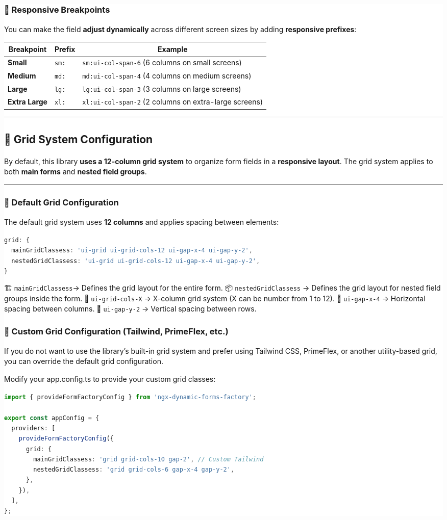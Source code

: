 
### **📏 Responsive Breakpoints**

You can make the field **adjust dynamically** across different screen sizes by adding **responsive prefixes**:

| **Breakpoint**  | **Prefix** | **Example**                                           |
| --------------- | ---------- | ----------------------------------------------------- |
| **Small**       | `sm:`      | `sm:ui-col-span-6` (6 columns on small screens)       |
| **Medium**      | `md:`      | `md:ui-col-span-4` (4 columns on medium screens)      |
| **Large**       | `lg:`      | `lg:ui-col-span-3` (3 columns on large screens)       |
| **Extra Large** | `xl:`      | `xl:ui-col-span-2` (2 columns on extra-large screens) |

---

## 📐 Grid System Configuration

By default, this library **uses a 12-column grid system** to organize form fields in a **responsive layout**. The grid system applies to both **main forms** and **nested field groups**.

---

### **🔹 Default Grid Configuration**

The default grid system uses **12 columns** and applies spacing between elements:

```typescript
grid: {
  mainGridClassess: 'ui-grid ui-grid-cols-12 ui-gap-x-4 ui-gap-y-2',
  nestedGridClassess: 'ui-grid ui-grid-cols-12 ui-gap-x-4 ui-gap-y-2',
}
```

🏗 `mainGridClassess`→ Defines the grid layout for the entire form.
📦 `nestedGridClassess` → Defines the grid layout for nested field groups inside the form.
🔹 `ui-grid-cols-X` → X-column grid system (X can be number from 1 to 12).
🔹 `ui-gap-x-4` → Horizontal spacing between columns.
🔹 `ui-gap-y-2` → Vertical spacing between rows.

### **🔹 Custom Grid Configuration (Tailwind, PrimeFlex, etc.)**

If you do not want to use the library’s built-in grid system and prefer using Tailwind CSS, PrimeFlex, or another utility-based grid, you can override the default grid configuration.

Modify your app.config.ts to provide your custom grid classes:

```typescript
import { provideFormFactoryConfig } from 'ngx-dynamic-forms-factory';

export const appConfig = {
  providers: [
    provideFormFactoryConfig({
      grid: {
        mainGridClassess: 'grid grid-cols-10 gap-2', // Custom Tailwind
        nestedGridClassess: 'grid grid-cols-6 gap-x-4 gap-y-2',
      },
    }),
  ],
};
```
